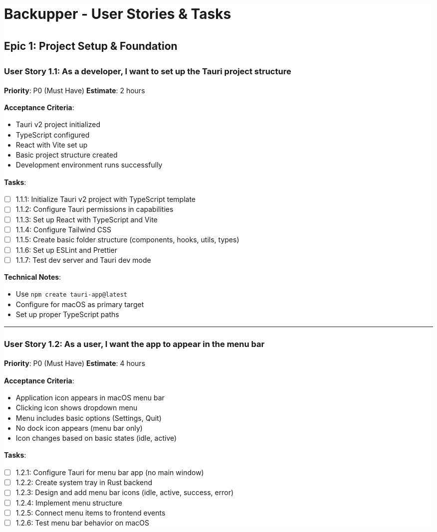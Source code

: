 # Backupper - User Stories & Tasks

## Epic 1: Project Setup & Foundation

### User Story 1.1: As a developer, I want to set up the Tauri project structure

**Priority**: P0 (Must Have)
**Estimate**: 2 hours

**Acceptance Criteria**:

- Tauri v2 project initialized
- TypeScript configured
- React with Vite set up
- Basic project structure created
- Development environment runs successfully

**Tasks**:

- [ ] 1.1.1: Initialize Tauri v2 project with TypeScript template
- [ ] 1.1.2: Configure Tauri permissions in capabilities
- [ ] 1.1.3: Set up React with TypeScript and Vite
- [ ] 1.1.4: Configure Tailwind CSS
- [ ] 1.1.5: Create basic folder structure (components, hooks, utils, types)
- [ ] 1.1.6: Set up ESLint and Prettier
- [ ] 1.1.7: Test dev server and Tauri dev mode

**Technical Notes**:

- Use `npm create tauri-app@latest`
- Configure for macOS as primary target
- Set up proper TypeScript paths

---

### User Story 1.2: As a user, I want the app to appear in the menu bar

**Priority**: P0 (Must Have)
**Estimate**: 4 hours

**Acceptance Criteria**:

- Application icon appears in macOS menu bar
- Clicking icon shows dropdown menu
- Menu includes basic options (Settings, Quit)
- No dock icon appears (menu bar only)
- Icon changes based on basic states (idle, active)

**Tasks**:

- [ ] 1.2.1: Configure Tauri for menu bar app (no main window)
- [ ] 1.2.2: Create system tray in Rust backend
- [ ] 1.2.3: Design and add menu bar icons (idle, active, success, error)
- [ ] 1.2.4: Implement menu structure
- [ ] 1.2.5: Connect menu items to frontend events
- [ ] 1.2.6: Test menu bar behavior on macOS
